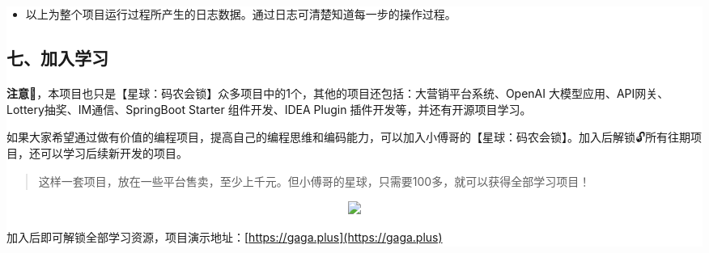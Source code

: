 - 以上为整个项目运行过程所产生的日志数据。通过日志可清楚知道每一步的操作过程。

## 七、加入学习

**注意**📢，本项目也只是【星球：码农会锁】众多项目中的1个，其他的项目还包括：大营销平台系统、OpenAI 大模型应用、API网关、Lottery抽奖、IM通信、SpringBoot Starter 组件开发、IDEA Plugin 插件开发等，并还有开源项目学习。

如果大家希望通过做有价值的编程项目，提高自己的编程思维和编码能力，可以加入小傅哥的【星球：码农会锁】。加入后解锁🔓所有往期项目，还可以学习后续新开发的项目。

> 这样一套项目，放在一些平台售卖，至少上千元。但小傅哥的星球，只需要100多，就可以获得全部学习项目！

<div align="center">
    <img src="https://bugstack.cn/images/article/zsxq/zsxq-youhuiquan.png?raw=true" width="350px">
</div>

加入后即可解锁全部学习资源，项目演示地址：[https://gaga.plus](https://gaga.plus)